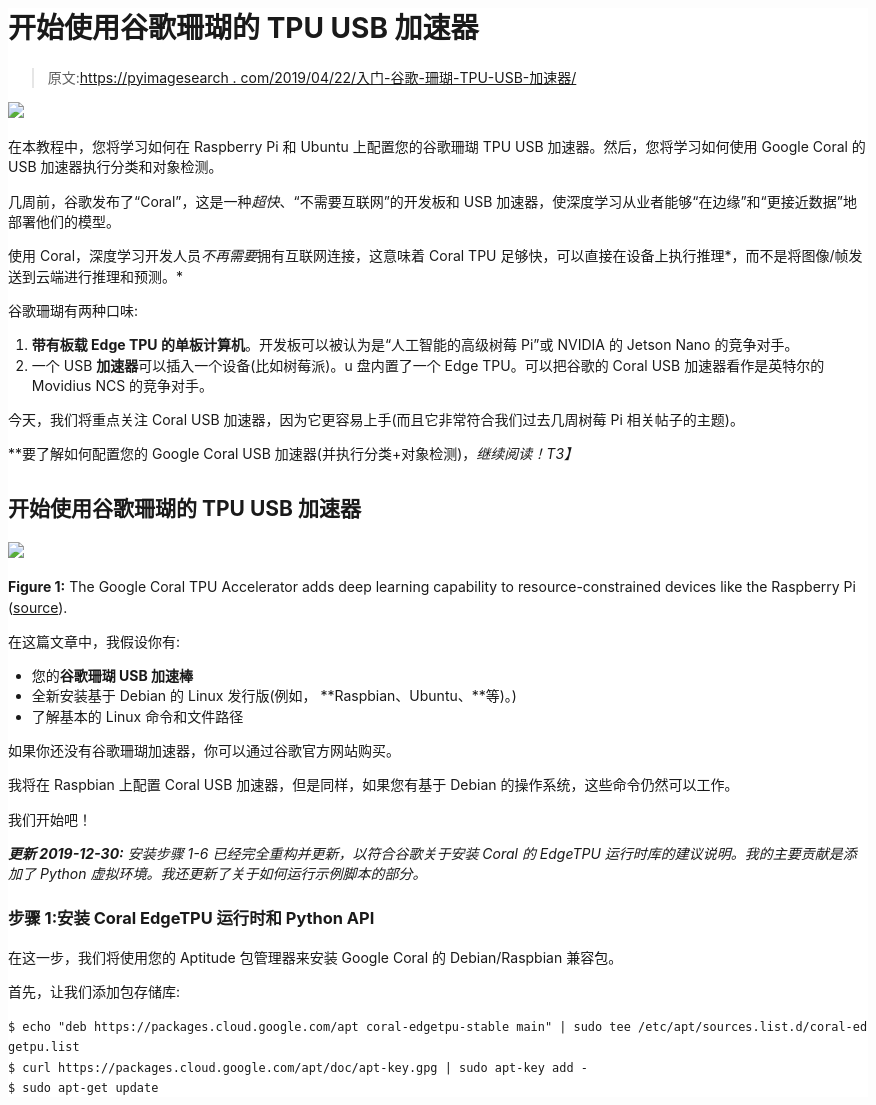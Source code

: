 # 开始使用谷歌珊瑚的 TPU USB 加速器

> 原文:[https://pyimagesearch . com/2019/04/22/入门-谷歌-珊瑚-TPU-USB-加速器/](https://pyimagesearch.com/2019/04/22/getting-started-with-google-corals-tpu-usb-accelerator/)

[![](../Images/37e66a54e8ed2b4c7ba5e11369996659.png)](https://pyimagesearch.com/wp-content/uploads/2019/04/google_coral_getting_started_header.jpg)

在本教程中，您将学习如何在 Raspberry Pi 和 Ubuntu 上配置您的谷歌珊瑚 TPU USB 加速器。然后，您将学习如何使用 Google Coral 的 USB 加速器执行分类和对象检测。

几周前，谷歌发布了“Coral”，这是一种*超快*、“不需要互联网”的开发板和 USB 加速器，使深度学习从业者能够“在边缘”和“更接近数据”地部署他们的模型。

使用 Coral，深度学习开发人员*不再需要*拥有互联网连接，这意味着 Coral TPU 足够快，可以直接在设备上执行推理*，而不是将图像/帧发送到云端进行推理和预测。*

谷歌珊瑚有两种口味:

1.  **带有板载 Edge TPU 的单板计算机**。开发板可以被认为是“人工智能的高级树莓 Pi”或 NVIDIA 的 Jetson Nano 的竞争对手。
2.  一个 USB **加速器**可以插入一个设备(比如树莓派)。u 盘内置了一个 Edge TPU。可以把谷歌的 Coral USB 加速器看作是英特尔的 Movidius NCS 的竞争对手。

今天，我们将重点关注 Coral USB 加速器，因为它更容易上手(而且它非常符合我们过去几周树莓 Pi 相关帖子的主题)。

**要了解如何配置您的 Google Coral USB 加速器(并执行分类+对象检测)，*继续阅读！*T3】**

## 开始使用谷歌珊瑚的 TPU USB 加速器

[![](../Images/b26f66a7bcc8970cc884db983631e2ea.png)](https://pyimagesearch.com/wp-content/uploads/2019/04/google_coral_getting_started_device.jpg)

**Figure 1:** The Google Coral TPU Accelerator adds deep learning capability to resource-constrained devices like the Raspberry Pi ([source](https://coral.withgoogle.com/docs/accelerator/get-started/)).

在这篇文章中，我假设你有:

*   您的**谷歌珊瑚 USB 加速棒**
*   全新安装基于 Debian 的 Linux 发行版(例如， **Raspbian、Ubuntu、**等)。)
*   了解基本的 Linux 命令和文件路径

如果你还没有谷歌珊瑚加速器，你可以通过谷歌官方网站购买。

我将在 Raspbian 上配置 Coral USB 加速器，但是同样，如果您有基于 Debian 的操作系统，这些命令仍然可以工作。

我们开始吧！

***更新 2019-12-30:** 安装步骤 1-6 已经完全重构并更新，以符合谷歌关于安装 Coral 的 EdgeTPU 运行时库的建议说明。我的主要贡献是添加了 Python 虚拟环境。我还更新了关于如何运行示例脚本的部分。*

### 步骤 1:安装 Coral EdgeTPU 运行时和 Python API

在这一步，我们将使用您的 Aptitude 包管理器来安装 Google Coral 的 Debian/Raspbian 兼容包。

首先，让我们添加包存储库:

```
$ echo "deb https://packages.cloud.google.com/apt coral-edgetpu-stable main" | sudo tee /etc/apt/sources.list.d/coral-edgetpu.list
$ curl https://packages.cloud.google.com/apt/doc/apt-key.gpg | sudo apt-key add -
$ sudo apt-get update

```
